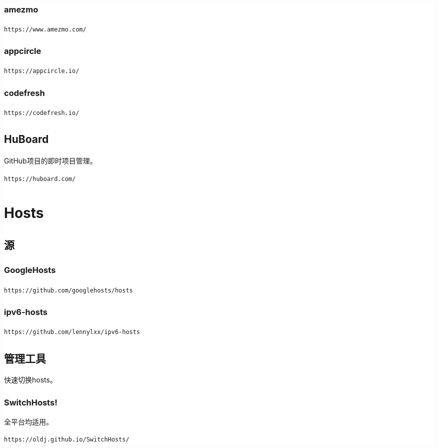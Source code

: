 ### amezmo

```
https://www.amezmo.com/
```

### appcircle

```
https://appcircle.io/
```

### codefresh

```
https://codefresh.io/
```

## HuBoard

GitHub项目的即时项目管理。

```
https://huboard.com/
```

# Hosts

## 源

### GoogleHosts

```
https://github.com/googlehosts/hosts
```

### ipv6-hosts

```
https://github.com/lennylxx/ipv6-hosts
```

## 管理工具

快速切换hosts。

### SwitchHosts!

全平台均适用。

```
https://oldj.github.io/SwitchHosts/
```
